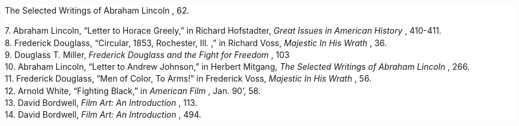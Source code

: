 The Selected Writings of Abraham Lincoln
</i>
, 62.
<dt>
7. Abraham Lincoln, “Letter to Horace Greely,” in Richard Hofstadter,
<i>
Great Issues in American History
</i>
, 410-411.
<dt>
8. Frederick Douglass, “Circular, 1853, Rochester, Ill. ,” in Richard Voss,
<i>
Majestic In His Wrath
</i>
, 36.
<dt>
9. Douglass T. Miller,
<i>
Frederick Douglass and the Fight for Freedom
</i>
, 103
<dt>
10. Abraham Lincoln, “Letter to Andrew Johnson,” in Herbert Mitgang,
<i>
The Selected Writings of Abraham Lincoln
</i>
, 266.
<dt>
11. Frederick Douglass, “Men of Color, To Arms!” in Frederick Voss,
<i>
Majestic In His Wrath
</i>
, 56.
<dt>
12. Arnold White, “Fighting Black,” in
<i>
American Film
</i>
, Jan. 90’, 58.
<dt>
13. David Bordwell,
<i>
Film Art: An Introduction
</i>
, 113.
<dt>
14. David Bordwell,
<i>
Film Art: An Introduction
</i>
, 494.
</dt>
</dt>
</dt>
</dt>
</dt>
</dt>
</dt>
</dt>
</dt>
</dt>
</dt>
</dt>
</dt>